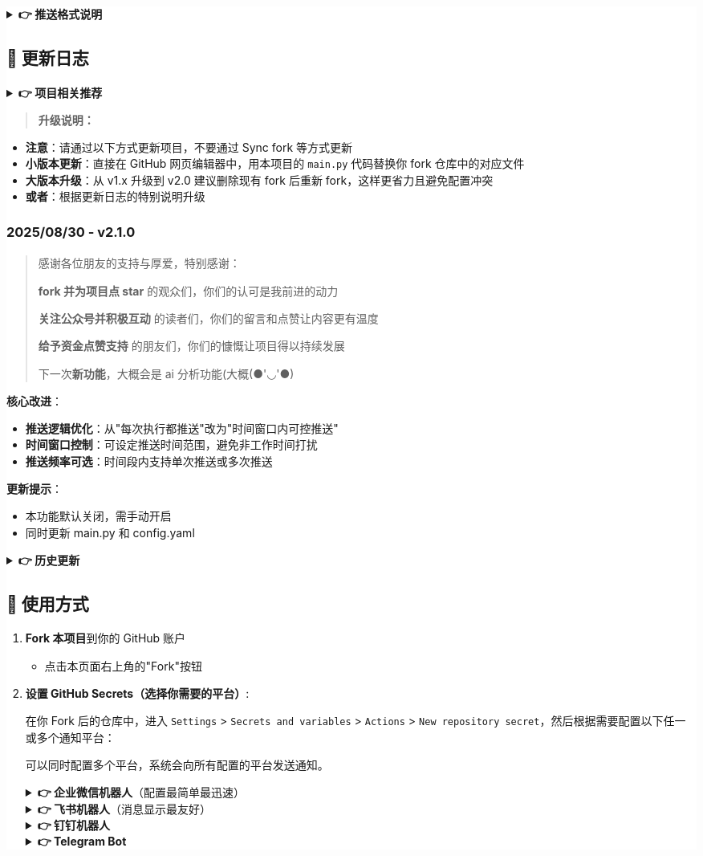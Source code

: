 
<details><summary><strong>👉 推送格式说明</strong></summary></details>

## 📝 更新日志

<details><summary><strong>👉 项目相关推荐</strong></summary></details>

>**升级说明：** 
- **注意**：请通过以下方式更新项目，不要通过 Sync fork 等方式更新
- **小版本更新**：直接在 GitHub 网页编辑器中，用本项目的 `main.py` 代码替换你 fork 仓库中的对应文件 
- **大版本升级**：从 v1.x 升级到 v2.0 建议删除现有 fork 后重新 fork，这样更省力且避免配置冲突
- **或者**：根据更新日志的特别说明升级

### 2025/08/30 - v2.1.0

> 感谢各位朋友的支持与厚爱，特别感谢：
> 
> **fork 并为项目点 star** 的观众们，你们的认可是我前进的动力
> 
> **关注公众号并积极互动** 的读者们，你们的留言和点赞让内容更有温度
> 
> **给予资金点赞支持** 的朋友们，你们的慷慨让项目得以持续发展
> 
> 下一次**新功能**，大概会是 ai 分析功能(大概(●'◡'●)

**核心改进**：
- **推送逻辑优化**：从"每次执行都推送"改为"时间窗口内可控推送"
- **时间窗口控制**：可设定推送时间范围，避免非工作时间打扰
- **推送频率可选**：时间段内支持单次推送或多次推送

**更新提示**：
- 本功能默认关闭，需手动开启
- 同时更新 main.py 和 config.yaml

<details><summary><strong>👉 历史更新</strong></summary></details>


## 🚀 使用方式

1. **Fork 本项目**到你的 GitHub 账户

   - 点击本页面右上角的"Fork"按钮

2. **设置 GitHub Secrets（选择你需要的平台）**:

   在你 Fork 后的仓库中，进入 `Settings` > `Secrets and variables` > `Actions` > `New repository secret`，然后根据需要配置以下任一或多个通知平台：

   可以同时配置多个平台，系统会向所有配置的平台发送通知。

   <details><summary> <strong>👉 企业微信机器人</strong>（配置最简单最迅速）</summary></details>

   <details><summary> <strong>👉 飞书机器人</strong>（消息显示最友好）</summary></details>

   <details><summary> <strong>👉 钉钉机器人</strong></summary></details>

   <details><summary> <strong>👉 Telegram Bot</strong></summary></details>
